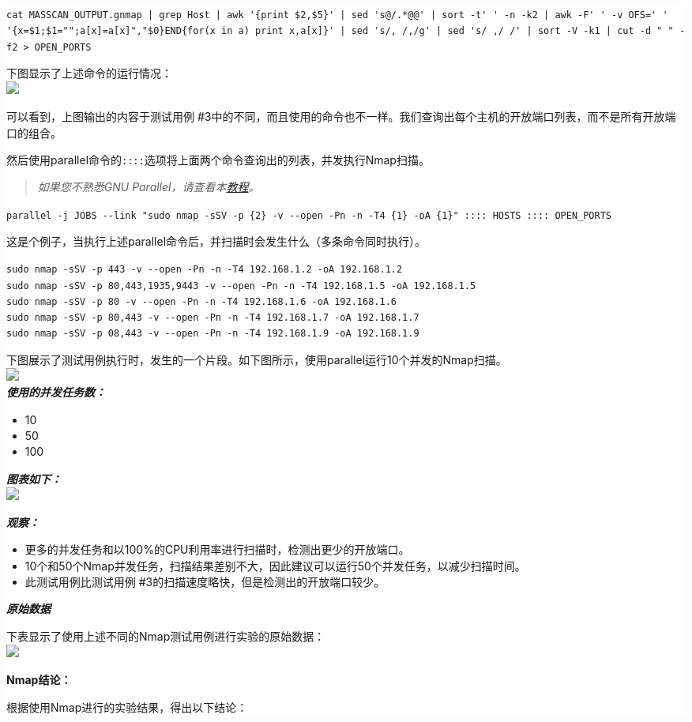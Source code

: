 ```text
cat MASSCAN_OUTPUT.gnmap | grep Host | awk '{print $2,$5}' | sed 's@/.*@@' | sort -t' ' -n -k2 | awk -F' ' -v OFS=' ' '{x=$1;$1="";a[x]=a[x]","$0}END{for(x in a) print x,a[x]}' | sed 's/, /,/g' | sed 's/ ,/ /' | sort -V -k1 | cut -d " " -f2 > OPEN_PORTS
```

下图显示了上述命令的运行情况：  
[![](https://xzfile.aliyuncs.com/media/upload/picture/20190813100135-4762c5ec-bd6e-1.jpg)](https://xzfile.aliyuncs.com/media/upload/picture/20190813100135-4762c5ec-bd6e-1.jpg)

可以看到，上图输出的内容于测试用例 \#3中的不同，而且使用的命令也不一样。我们查询出每个主机的开放端口列表，而不是所有开放端口的组合。

然后使用parallel命令的`::::`选项将上面两个命令查询出的列表，并发执行Nmap扫描。

> _如果您不熟悉GNU Parallel，请查看本_[_教程_](https://www.gnu.org/software/parallel/parallel_tutorial.html)_。_

```text
parallel -j JOBS --link "sudo nmap -sSV -p {2} -v --open -Pn -n -T4 {1} -oA {1}" :::: HOSTS :::: OPEN_PORTS
```

这是个例子，当执行上述parallel命令后，并扫描时会发生什么（多条命令同时执行）。

```text
sudo nmap -sSV -p 443 -v --open -Pn -n -T4 192.168.1.2 -oA 192.168.1.2
sudo nmap -sSV -p 80,443,1935,9443 -v --open -Pn -n -T4 192.168.1.5 -oA 192.168.1.5
sudo nmap -sSV -p 80 -v --open -Pn -n -T4 192.168.1.6 -oA 192.168.1.6
sudo nmap -sSV -p 80,443 -v --open -Pn -n -T4 192.168.1.7 -oA 192.168.1.7
sudo nmap -sSV -p 08,443 -v --open -Pn -n -T4 192.168.1.9 -oA 192.168.1.9
```

下图展示了测试用例执行时，发生的一个片段。如下图所示，使用parallel运行10个并发的Nmap扫描。  
[![](https://xzfile.aliyuncs.com/media/upload/picture/20190813100211-5d107cf4-bd6e-1.jpg)](https://xzfile.aliyuncs.com/media/upload/picture/20190813100211-5d107cf4-bd6e-1.jpg)  
_**使用的并发任务数：**_

* 10
* 50
* 100

_**图表如下：**_  
[![](https://xzfile.aliyuncs.com/media/upload/picture/20190813100255-7725d54e-bd6e-1.png)](https://xzfile.aliyuncs.com/media/upload/picture/20190813100255-7725d54e-bd6e-1.png)

_**观察：**_

* 更多的并发任务和以100%的CPU利用率进行扫描时，检测出更少的开放端口。
* 10个和50个Nmap并发任务，扫描结果差别不大，因此建议可以运行50个并发任务，以减少扫描时间。
* 此测试用例比测试用例 \#3的扫描速度略快，但是检测出的开放端口较少。

_**原始数据**_

下表显示了使用上述不同的Nmap测试用例进行实验的原始数据：  
[![](https://xzfile.aliyuncs.com/media/upload/picture/20190813100340-921da48a-bd6e-1.jpg)](https://xzfile.aliyuncs.com/media/upload/picture/20190813100340-921da48a-bd6e-1.jpg)

**Nmap结论：**

根据使用Nmap进行的实验结果，得出以下结论：

